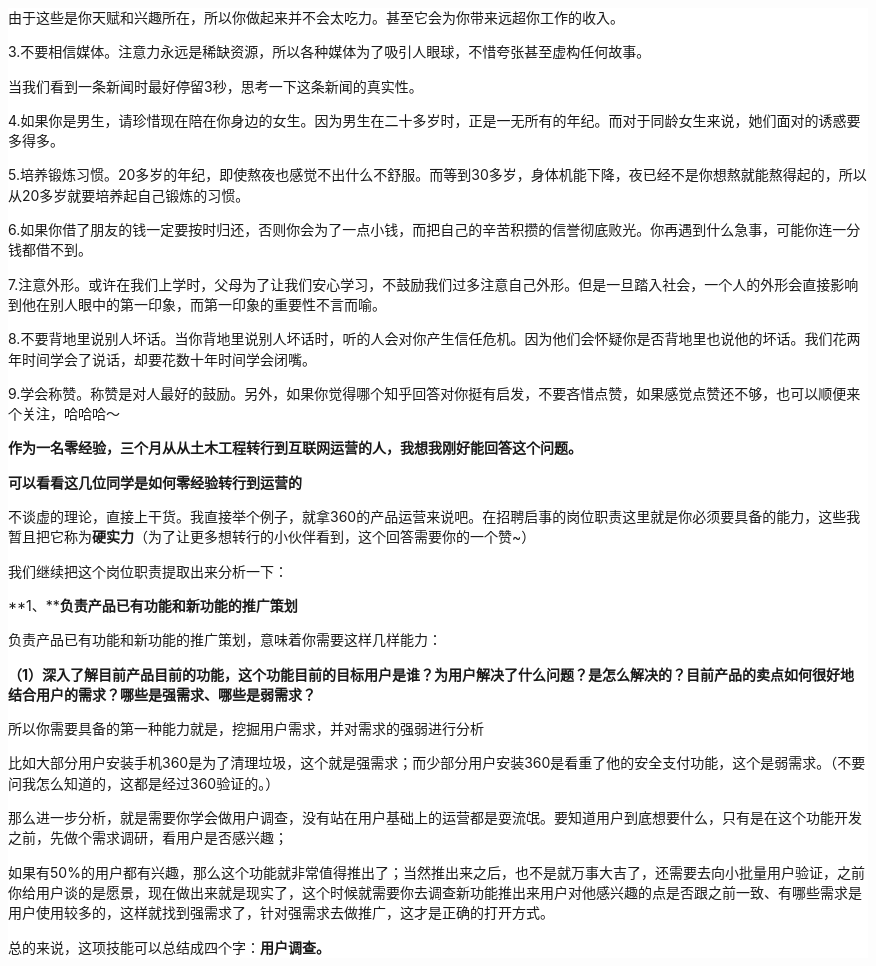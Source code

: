  

由于这些是你天赋和兴趣所在，所以你做起来并不会太吃力。甚至它会为你带来远超你工作的收入。

 

3.不要相信媒体。注意力永远是稀缺资源，所以各种媒体为了吸引人眼球，不惜夸张甚至虚构任何故事。

当我们看到一条新闻时最好停留3秒，思考一下这条新闻的真实性。

 

4.如果你是男生，请珍惜现在陪在你身边的女生。因为男生在二十多岁时，正是一无所有的年纪。而对于同龄女生来说，她们面对的诱惑要多得多。

 

5.培养锻炼习惯。20多岁的年纪，即使熬夜也感觉不出什么不舒服。而等到30多岁，身体机能下降，夜已经不是你想熬就能熬得起的，所以从20多岁就要培养起自己锻炼的习惯。

 

6.如果你借了朋友的钱一定要按时归还，否则你会为了一点小钱，而把自己的辛苦积攒的信誉彻底败光。你再遇到什么急事，可能你连一分钱都借不到。

 

7.注意外形。或许在我们上学时，父母为了让我们安心学习，不鼓励我们过多注意自己外形。但是一旦踏入社会，一个人的外形会直接影响到他在别人眼中的第一印象，而第一印象的重要性不言而喻。

 

8.不要背地里说别人坏话。当你背地里说别人坏话时，听的人会对你产生信任危机。因为他们会怀疑你是否背地里也说他的坏话。我们花两年时间学会了说话，却要花数十年时间学会闭嘴。

 

9.学会称赞。称赞是对人最好的鼓励。另外，如果你觉得哪个知乎回答对你挺有启发，不要吝惜点赞，如果感觉点赞还不够，也可以顺便来个关注，哈哈哈～

 

 

**作为一名零经验，三个月从从土木工程转行到互联网运营的人，我想我刚好能回答这个问题。**

**可以看看这几位同学是如何零经验转行到运营的**

 

 

不谈虚的理论，直接上干货。我直接举个例子，就拿360的产品运营来说吧。在招聘启事的岗位职责这里就是你必须要具备的能力，这些我暂且把它称为**硬实力**（为了让更多想转行的小伙伴看到，这个回答需要你的一个赞~）

 

我们继续把这个岗位职责提取出来分析一下：

 

**1、****负责产品已有功能和新功能的推广策划**

负责产品已有功能和新功能的推广策划，意味着你需要这样几样能力：

**（1）深入了解目前产品目前的功能，这个功能目前的目标用户是谁？为用户解决了什么问题？是怎么解决的？目前产品的卖点如何很好地结合用户的需求？哪些是强需求、哪些是弱需求？**

所以你需要具备的第一种能力就是，挖掘用户需求，并对需求的强弱进行分析

 

比如大部分用户安装手机360是为了清理垃圾，这个就是强需求；而少部分用户安装360是看重了他的安全支付功能，这个是弱需求。（不要问我怎么知道的，这都是经过360验证的。）

那么进一步分析，就是需要你学会做用户调查，没有站在用户基础上的运营都是耍流氓。要知道用户到底想要什么，只有是在这个功能开发之前，先做个需求调研，看用户是否感兴趣；

如果有50%的用户都有兴趣，那么这个功能就非常值得推出了；当然推出来之后，也不是就万事大吉了，还需要去向小批量用户验证，之前你给用户谈的是愿景，现在做出来就是现实了，这个时候就需要你去调查新功能推出来用户对他感兴趣的点是否跟之前一致、有哪些需求是用户使用较多的，这样就找到强需求了，针对强需求去做推广，这才是正确的打开方式。

总的来说，这项技能可以总结成四个字：**用户调查。**
